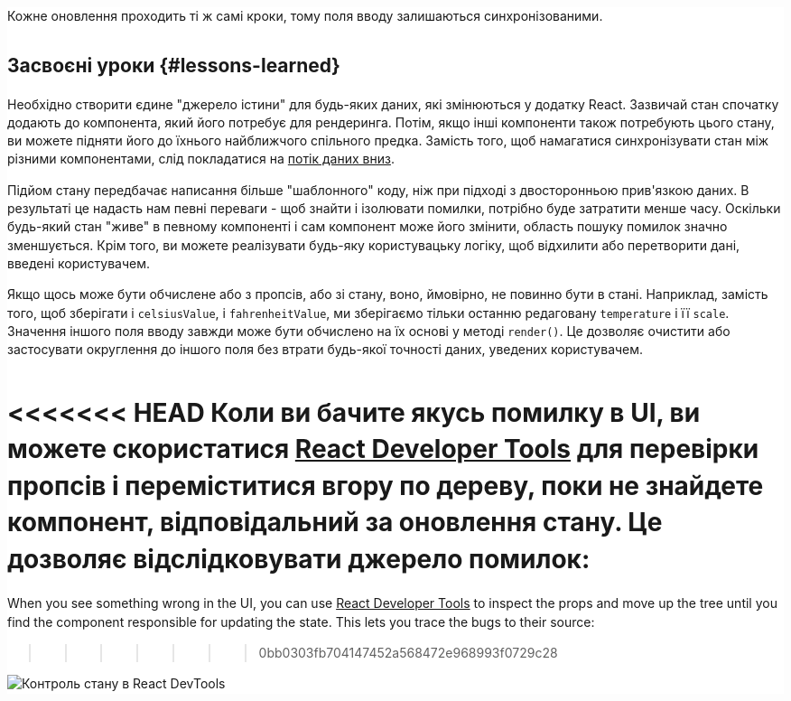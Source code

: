 Кожне оновлення проходить ті ж самі кроки, тому поля вводу залишаються синхронізованими.

## Засвоєні уроки {#lessons-learned}

Необхідно створити єдине "джерело істини" для будь-яких даних, які змінюються у додатку React. Зазвичай стан спочатку додають до компонента, який його потребує для рендеринга. Потім, якщо інші компоненти також потребують цього стану, ви можете підняти його до їхнього найближчого спільного предка. Замість того, щоб намагатися синхронізувати стан між різними компонентами, слід покладатися на [потік даних вниз](/docs/state-and-lifecycle.html#the-data-flows-down).

Підйом стану передбачає написання більше "шаблонного" коду, ніж при підході з двосторонньою прив'язкою даних. В результаті це надасть нам певні переваги - щоб знайти і ізолювати помилки, потрібно буде затратити менше часу. Оскільки будь-який стан "живе" в певному компоненті і сам компонент може його змінити, область пошуку помилок значно зменшується. Крім того, ви можете реалізувати будь-яку користувацьку логіку, щоб відхилити або перетворити дані, введені користувачем.

Якщо щось може бути обчислене або з пропсів, або зі стану, воно, ймовірно, не повинно бути в стані. Наприклад, замість того, щоб зберігати і `celsiusValue`, і `fahrenheitValue`, ми зберігаємо тільки останню редаговану `temperature` і її `scale`. Значення іншого поля вводу завжди може бути обчислено на їх основі у методі `render()`. Це дозволяє очистити або застосувати округлення до іншого поля без втрати будь-якої точності даних, уведених користувачем.

<<<<<<< HEAD
Коли ви бачите якусь помилку в UI, ви можете скористатися [React Developer Tools](https://github.com/facebook/react/tree/master/packages/react-devtools) для перевірки пропсів і переміститися вгору по дереву, поки не знайдете компонент, відповідальний за оновлення стану. Це дозволяє відслідковувати джерело помилок:
=======
When you see something wrong in the UI, you can use [React Developer Tools](https://github.com/facebook/react/tree/main/packages/react-devtools) to inspect the props and move up the tree until you find the component responsible for updating the state. This lets you trace the bugs to their source:
>>>>>>> 0bb0303fb704147452a568472e968993f0729c28

<img src="../images/docs/react-devtools-state.gif" alt="Контроль стану в React DevTools" max-width="100%" height="100%">

